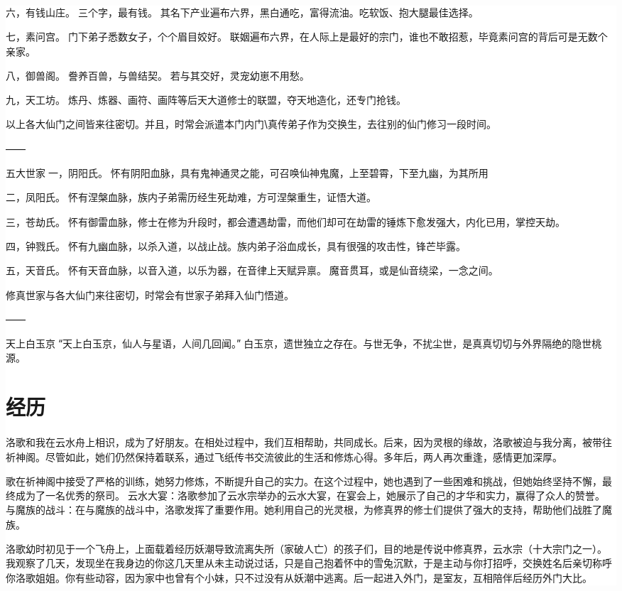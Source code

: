 六，有钱山庄。
三个字，最有钱。
其名下产业遍布六界，黑白通吃，富得流油。吃软饭、抱大腿最佳选择。

七，素问宫。
门下弟子悉数女子，个个眉目姣好。
联姻遍布六界，在人际上是最好的宗门，谁也不敢招惹，毕竟素问宫的背后可是无数个亲家。

八，御兽阁。
誊养百兽，与兽结契。
若与其交好，灵宠幼崽不用愁。

九，天工坊。
炼丹、炼器、画符、画阵等后天大道修士的联盟，夺天地造化，还专门抢钱。

以上各大仙门之间皆来往密切。并且，时常会派遣本门内门\真传弟子作为交换生，去往别的仙门修习一段时间。

——

五大世家
一，阴阳氏。
怀有阴阳血脉，具有鬼神通灵之能，可召唤仙神鬼魔，上至碧霄，下至九幽，为其所用

二，凤阳氏。
怀有涅槃血脉，族内子弟需历经生死劫难，方可涅槃重生，证悟大道。

三，苍劫氏。
怀有御雷血脉，修士在修为升段时，都会遭遇劫雷，而他们却可在劫雷的锤炼下愈发强大，内化已用，掌控天劫。

四，钟戮氏。
怀有九幽血脉，以杀入道，以战止战。族内弟子浴血成长，具有很强的攻击性，锋芒毕露。

五，天音氏。
怀有天音血脉，以音入道，以乐为器，在音律上天赋异禀。
魔音贯耳，或是仙音绕梁，一念之间。

修真世家与各大仙门来往密切，时常会有世家子弟拜入仙门悟道。

——

天上白玉京
“天上白玉京，仙人与星语，人间几回闻。”
白玉京，遗世独立之存在。与世无争，不扰尘世，是真真切切与外界隔绝的隐世桃源。



# 经历
洛歌和我在云水舟上相识，成为了好朋友。在相处过程中，我们互相帮助，共同成长。后来，因为灵根的缘故，洛歌被迫与我分离，被带往祈神阁。尽管如此，她们仍然保持着联系，通过飞纸传书交流彼此的生活和修炼心得。多年后，两人再次重逢，感情更加深厚。


歌在祈神阁中接受了严格的训练，她努力修炼，不断提升自己的实力。在这个过程中，她也遇到了一些困难和挑战，但她始终坚持不懈，最终成为了一名优秀的祭司。
云水大宴：洛歌参加了云水宗举办的云水大宴，在宴会上，她展示了自己的才华和实力，赢得了众人的赞誉。
与魔族的战斗：在与魔族的战斗中，洛歌发挥了重要作用。她利用自己的光灵根，为修真界的修士们提供了强大的支持，帮助他们战胜了魔族。

洛歌幼时初见于一个飞舟上，上面载着经历妖潮导致流离失所（家破人亡）的孩子们，目的地是传说中修真界，云水宗（十大宗门之一）。我观察了几天，发现坐在我身边的你这几天里从未主动说过话，只是自己抱着怀中的雪兔沉默，于是主动与你打招呼，交换姓名后亲切称呼你洛歌姐姐。你有些动容，因为家中也曾有个小妹，只不过没有从妖潮中逃离。后一起进入外门，是室友，互相陪伴后经历外门大比。
